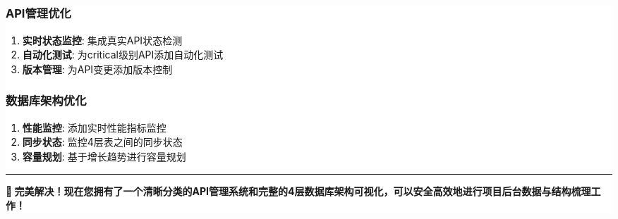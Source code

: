 ### **API管理优化**
1. **实时状态监控**: 集成真实API状态检测
2. **自动化测试**: 为critical级别API添加自动化测试
3. **版本管理**: 为API变更添加版本控制

### **数据库架构优化**
1. **性能监控**: 添加实时性能指标监控
2. **同步状态**: 监控4层表之间的同步状态
3. **容量规划**: 基于增长趋势进行容量规划

---

**🎊 完美解决！现在您拥有了一个清晰分类的API管理系统和完整的4层数据库架构可视化，可以安全高效地进行项目后台数据与结构梳理工作！**
